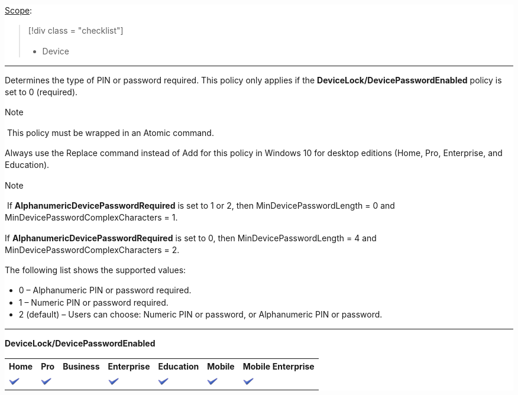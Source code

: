 

[Scope](./policy-configuration-service-provider.md#policy-scope):

> [!div class = "checklist"]
> * Device

<hr/>



Determines the type of PIN or password required. This policy only applies if the **DeviceLock/DevicePasswordEnabled** policy is set to 0 (required).

> [!NOTE]
> This policy must be wrapped in an Atomic command.
>
> Always use the Replace command instead of Add for this policy in Windows 10 for desktop editions (Home, Pro, Enterprise, and Education).



> [!NOTE]
> If **AlphanumericDevicePasswordRequired** is set to 1 or 2, then MinDevicePasswordLength = 0 and MinDevicePasswordComplexCharacters = 1.
>
> If **AlphanumericDevicePasswordRequired** is set to 0, then MinDevicePasswordLength = 4 and MinDevicePasswordComplexCharacters = 2.



The following list shows the supported values:

-   0 – Alphanumeric PIN or password required.
-   1 – Numeric PIN or password required.
-   2 (default) – Users can choose: Numeric PIN or password, or Alphanumeric PIN or password.




<hr/>


<a href="" id="devicelock-devicepasswordenabled"></a>**DeviceLock/DevicePasswordEnabled**  


<table>
<tr>
	<th>Home</th>
	<th>Pro</th>
	<th>Business</th>
	<th>Enterprise</th>
	<th>Education</th>
	<th>Mobile</th>
	<th>Mobile Enterprise</th>
</tr>
<tr>
	<td><img src="images/checkmark.png" alt="check mark" /></td>
	<td><img src="images/checkmark.png" alt="check mark" /></td>
	<td></td>
	<td><img src="images/checkmark.png" alt="check mark" /></td>
	<td><img src="images/checkmark.png" alt="check mark" /></td>
	<td><img src="images/checkmark.png" alt="check mark" /></td>
	<td><img src="images/checkmark.png" alt="check mark" /></td>